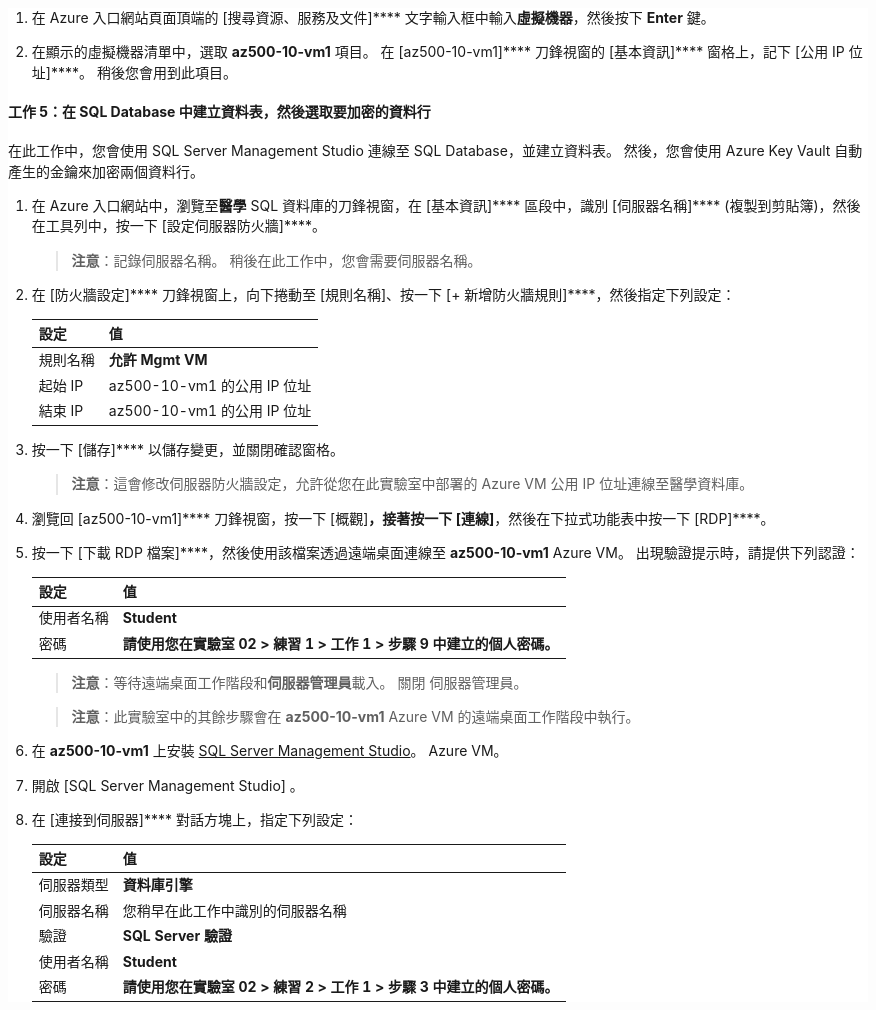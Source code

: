 1. 在 Azure 入口網站頁面頂端的 [搜尋資源、服務及文件]**** 文字輸入框中輸入**虛擬機器**，然後按下 **Enter** 鍵。

2. 在顯示的虛擬機器清單中，選取 **az500-10-vm1** 項目。 在 [az500-10-vm1]**** 刀鋒視窗的 [基本資訊]**** 窗格上，記下 [公用 IP 位址]****。 稍後您會用到此項目。 

#### 工作 5：在 SQL Database 中建立資料表，然後選取要加密的資料行

在此工作中，您會使用 SQL Server Management Studio 連線至 SQL Database，並建立資料表。 然後，您會使用 Azure Key Vault 自動產生的金鑰來加密兩個資料行。 

1. 在 Azure 入口網站中，瀏覽至**醫學** SQL 資料庫的刀鋒視窗，在 [基本資訊]**** 區段中，識別 [伺服器名稱]**** (複製到剪貼簿)，然後在工具列中，按一下 [設定伺服器防火牆]****。  

    >**注意**：記錄伺服器名稱。 稍後在此工作中，您會需要伺服器名稱。

2. 在 [防火牆設定]**** 刀鋒視窗上，向下捲動至 [規則名稱]、按一下 [+ 新增防火牆規則]****，然後指定下列設定： 

    |設定|值|
    |---|---|
    |規則名稱|**允許 Mgmt VM**|
    |起始 IP|az500-10-vm1 的公用 IP 位址|
    |結束 IP|az500-10-vm1 的公用 IP 位址|

3. 按一下 [儲存]**** 以儲存變更，並關閉確認窗格。 

    >**注意**：這會修改伺服器防火牆設定，允許從您在此實驗室中部署的 Azure VM 公用 IP 位址連線至醫學資料庫。

4. 瀏覽回 [az500-10-vm1]**** 刀鋒視窗，按一下 [概觀]****，接著按一下 [連線]****，然後在下拉式功能表中按一下 [RDP]****。 

5. 按一下 [下載 RDP 檔案]****，然後使用該檔案透過遠端桌面連線至 **az500-10-vm1** Azure VM。 出現驗證提示時，請提供下列認證：

    |設定|值|
    |---|---|
    |使用者名稱|**Student**|
    |密碼|**請使用您在實驗室 02 > 練習 1 > 工作 1 > 步驟 9 中建立的個人密碼。**|
    
    >**注意**：等待遠端桌面工作階段和**伺服器管理員**載入。 關閉 伺服器管理員。 

    >**注意**：此實驗室中的其餘步驟會在 **az500-10-vm1** Azure VM 的遠端桌面工作階段中執行。

6. 在 **az500-10-vm1** 上安裝 [SQL Server Management Studio](https://learn.microsoft.com/en-us/sql/ssms/download-sql-server-management-studio-ssms?preserve-view=true&view=sql-server-2017)。 Azure VM。
 
7. 開啟 [SQL Server Management Studio]  。

8. 在 [連接到伺服器]**** 對話方塊上，指定下列設定： 

    |設定|值|
    |---|---|
    |伺服器類型|**資料庫引擎**|
    |伺服器名稱|您稍早在此工作中識別的伺服器名稱|
    |驗證|**SQL Server 驗證**|
    |使用者名稱|**Student**|
    |密碼|**請使用您在實驗室 02 > 練習 2 > 工作 1 > 步驟 3 中建立的個人密碼。**|
